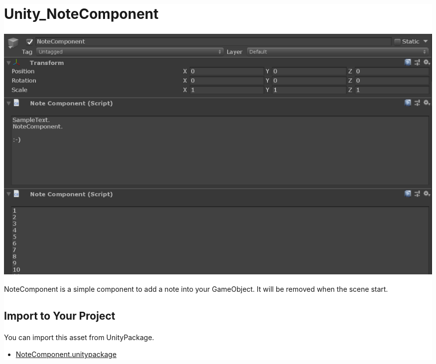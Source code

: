 # Unity_NoteComponent

<img src="https://github.com/XJINE/Unity_NoteComponent/blob/master/Screenshot.png" width="100%" height="auto" />

NoteComponent is a simple component to add a note into your GameObject.
It will be removed when the scene start.

## Import to Your Project

You can import this asset from UnityPackage.

- [NoteComponent.unitypackage](https://github.com/XJINE/Unity_NoteComponent/blob/master/NoteComponent.unitypackage)